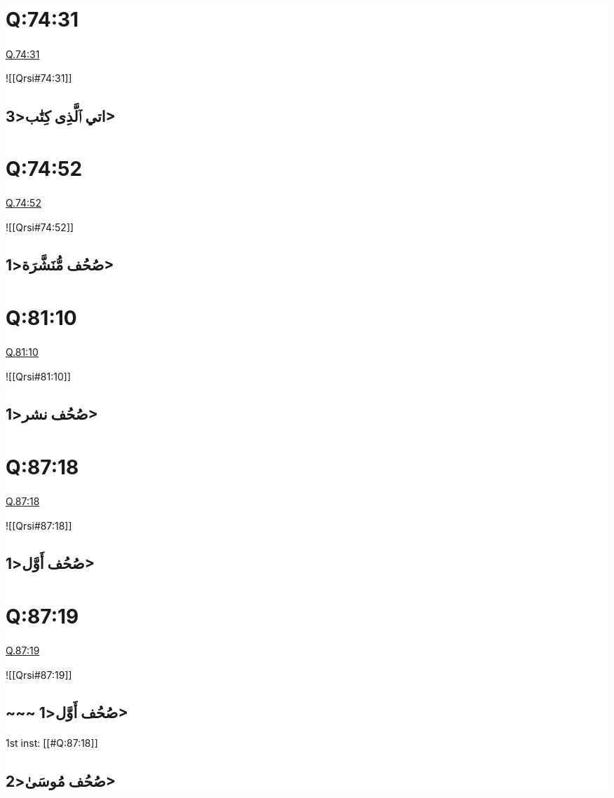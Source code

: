 
# Q:74:31
[Q.74:31](https://quran.com/74:31/tafsirs/ar-tafsir-al-tabari)

![[Qrsi#74:31]]

## اتي ٱلَّذِى كِتَٰب<3>


# Q:74:52
[Q.74:52](https://quran.com/74:52/tafsirs/ar-tafsir-al-tabari)

![[Qrsi#74:52]]

## صُحُف مُّنَشَّرَة<1>


# Q:81:10
[Q.81:10](https://quran.com/81:10/tafsirs/ar-tafsir-al-tabari)

![[Qrsi#81:10]]

## صُحُف نشر<1>


# Q:87:18
[Q.87:18](https://quran.com/87:18/tafsirs/ar-tafsir-al-tabari)

![[Qrsi#87:18]]

## صُحُف أَوَّل<1>


# Q:87:19
[Q.87:19](https://quran.com/87:19/tafsirs/ar-tafsir-al-tabari)

![[Qrsi#87:19]]

## ~~~ صُحُف أَوَّل<1>
1st inst: [[#Q:87:18]]


## صُحُف مُوسَىٰ<2>
